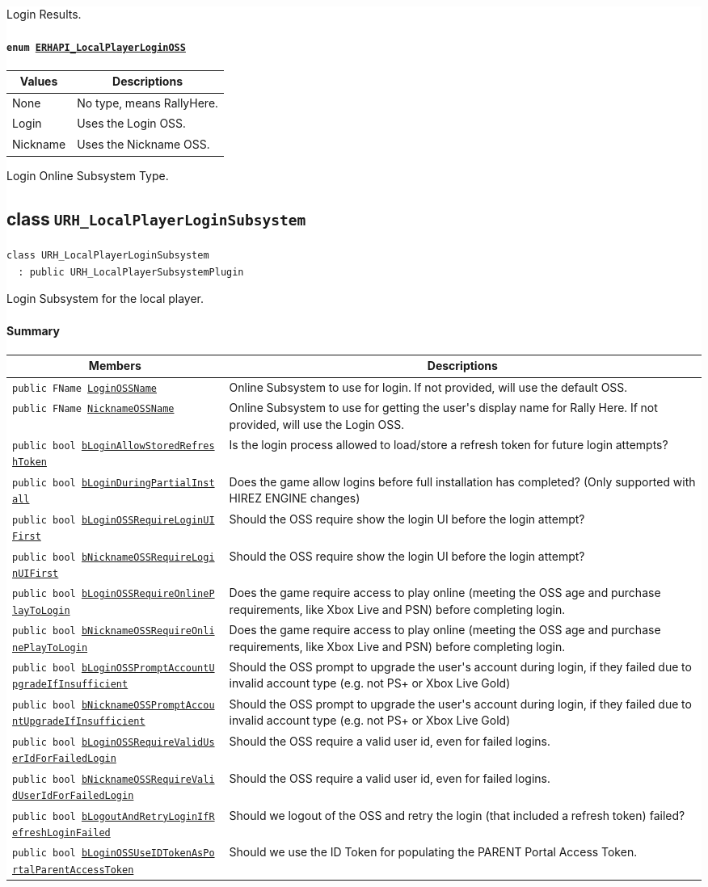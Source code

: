 Login Results.

#### `enum `[`ERHAPI_LocalPlayerLoginOSS`](#group__LocalPlayer_1ga0aae9d7dd1467ba0ef09be86df25b7a2) <a id="group__LocalPlayer_1ga0aae9d7dd1467ba0ef09be86df25b7a2"></a>

 Values                         | Descriptions                                
--------------------------------|---------------------------------------------
None            | No type, means RallyHere.
Login            | Uses the Login OSS.
Nickname            | Uses the Nickname OSS.

Login Online Subsystem Type.

## class `URH_LocalPlayerLoginSubsystem` <a id="classURH__LocalPlayerLoginSubsystem"></a>

```
class URH_LocalPlayerLoginSubsystem
  : public URH_LocalPlayerSubsystemPlugin
```

Login Subsystem for the local player.

#### Summary

 Members                        | Descriptions                                
--------------------------------|---------------------------------------------
`public FName `[`LoginOSSName`](#classURH__LocalPlayerLoginSubsystem_1a01d07f25f0c0000420aeaa3a9a124a85) | Online Subsystem to use for login. If not provided, will use the default OSS.
`public FName `[`NicknameOSSName`](#classURH__LocalPlayerLoginSubsystem_1a1328f2314ce4640fa291c3ea6722c286) | Online Subsystem to use for getting the user's display name for Rally Here. If not provided, will use the Login OSS.
`public bool `[`bLoginAllowStoredRefreshToken`](#classURH__LocalPlayerLoginSubsystem_1a37770d7b5203f211cdbb6aa79147393a) | Is the login process allowed to load/store a refresh token for future login attempts?
`public bool `[`bLoginDuringPartialInstall`](#classURH__LocalPlayerLoginSubsystem_1a48d9066d47e46f02ce854b99adf0c8d2) | Does the game allow logins before full installation has completed? (Only supported with HIREZ ENGINE changes)
`public bool `[`bLoginOSSRequireLoginUIFirst`](#classURH__LocalPlayerLoginSubsystem_1a2313c3e5a982d6bb4d8d27636b9ad384) | Should the OSS require show the login UI before the login attempt?
`public bool `[`bNicknameOSSRequireLoginUIFirst`](#classURH__LocalPlayerLoginSubsystem_1aa48fefd9f000fde0f8020800d3a72863) | Should the OSS require show the login UI before the login attempt?
`public bool `[`bLoginOSSRequireOnlinePlayToLogin`](#classURH__LocalPlayerLoginSubsystem_1a75a3157fecc25b6b82d90aab3ba43041) | Does the game require access to play online (meeting the OSS age and purchase requirements, like Xbox Live and PSN) before completing login.
`public bool `[`bNicknameOSSRequireOnlinePlayToLogin`](#classURH__LocalPlayerLoginSubsystem_1a8b294ac15cd5f2d1c75b8c092a593905) | Does the game require access to play online (meeting the OSS age and purchase requirements, like Xbox Live and PSN) before completing login.
`public bool `[`bLoginOSSPromptAccountUpgradeIfInsufficient`](#classURH__LocalPlayerLoginSubsystem_1aa82d05952f1e26b805d9c6ae9b2addd7) | Should the OSS prompt to upgrade the user's account during login, if they failed due to invalid account type (e.g. not PS+ or Xbox Live Gold)
`public bool `[`bNicknameOSSPromptAccountUpgradeIfInsufficient`](#classURH__LocalPlayerLoginSubsystem_1a02788d0e33ad37faecda684ac3058862) | Should the OSS prompt to upgrade the user's account during login, if they failed due to invalid account type (e.g. not PS+ or Xbox Live Gold)
`public bool `[`bLoginOSSRequireValidUserIdForFailedLogin`](#classURH__LocalPlayerLoginSubsystem_1a61dd1b6a2b1d6ea234d3ee722ef45e8e) | Should the OSS require a valid user id, even for failed logins.
`public bool `[`bNicknameOSSRequireValidUserIdForFailedLogin`](#classURH__LocalPlayerLoginSubsystem_1aea1502da749e3a887d5e854302f9b11f) | Should the OSS require a valid user id, even for failed logins.
`public bool `[`bLogoutAndRetryLoginIfRefreshLoginFailed`](#classURH__LocalPlayerLoginSubsystem_1a1f638ff5b5f352dfffdb315e30478d3c) | Should we logout of the OSS and retry the login (that included a refresh token) failed?
`public bool `[`bLoginOSSUseIDTokenAsPortalParentAccessToken`](#classURH__LocalPlayerLoginSubsystem_1ae7c66f0f89b289dff65c385c23f0590d) | Should we use the ID Token for populating the PARENT Portal Access Token.